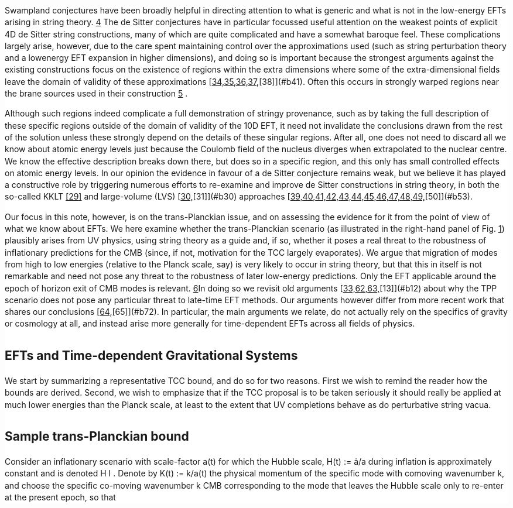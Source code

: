 Swampland conjectures have been broadly helpful in directing attention to what is generic and what is not in the low-energy EFTs arising in string theory. [4](#foot_3) The de Sitter conjectures have in particular focussed useful attention on the weakest points of explicit 4D de Sitter string constructions, many of which are quite complicated and have a somewhat baroque feel. These complications largely arise, however, due to the care spent maintaining control over the approximations used (such as string perturbation theory and a lowenergy EFT expansion in higher dimensions), and doing so is important because the strongest arguments against the existing constructions focus on the existence of regions within the extra dimensions where some of the extra-dimensional fields leave the domain of validity of these approximations [[34,](#b37)[35,](#b38)[36,](#b39)[37,](#b40)[38]](#b41). Often this occurs in strongly warped regions near the brane sources used in their construction [5](#foot_4) .

Although such regions indeed complicate a full demonstration of stringy provenance, such as by taking the full description of these specific regions outside of the domain of validity of the 10D EFT, it need not invalidate the conclusions drawn from the rest of the solution unless these strongly depend on the details of these singular regions. After all, one does not need to discard all we know about atomic energy levels just because the Coulomb field of the nucleus diverges when extrapolated to the nuclear centre. We know the effective description breaks down there, but does so in a specific region, and this only has small controlled effects on atomic energy levels. In our opinion the evidence in favour of a de Sitter conjecture remains weak, but we believe it has played a constructive role by triggering numerous efforts to re-examine and improve de Sitter constructions in string theory, in both the so-called KKLT [[29]](#b28) and large-volume (LVS) [[30,](#b29)[31]](#b30) approaches [[39,](#b42)[40,](#b43)[41,](#b44)[42,](#b45)[43,](#b46)[44,](#b47)[45,](#b48)[46,](#b49)[47,](#b50)[48,](#b51)[49,](#b52)[50]](#b53).

Our focus in this note, however, is on the trans-Planckian issue, and on assessing the evidence for it from the point of view of what we know about EFTs. We here examine whether the trans-Planckian scenario (as illustrated in the right-hand panel of Fig. [1](#)) plausibly arises from UV physics, using string theory as a guide and, if so, whether it poses a real threat to the robustness of inflationary predictions for the CMB (since, if not, motivation for the TCC largely evaporates). We argue that migration of modes from high to low energies (relative to the Planck scale, say) is very likely to occur in string theory, but that this in itself is not remarkable and need not pose any threat to the robustness of later low-energy predictions. Only the EFT applicable around the epoch of horizon exit of CMB modes is relevant. [6](#foot_5)In doing so we revisit old arguments [[33,](#b36)[62,](#b68)[63,](#b69)[13]](#b12) about why the TPP scenario does not pose any particular threat to late-time EFT methods. Our arguments however differ from more recent work that shares our conclusions [[64,](#b71)[65]](#b72). In particular, the main arguments we relate, do not actually rely on the specifics of gravity or cosmology at all, and instead arise more generally for time-dependent EFTs across all fields of physics.

## EFTs and Time-dependent Gravitational Systems

We start by summarizing a representative TCC bound, and do so for two reasons. First we wish to remind the reader how the bounds are derived. Second, we wish to emphasize that if the TCC proposal is to be taken seriously it should really be applied at much lower energies than the Planck scale, at least to the extent that UV completions behave as do perturbative string vacua.

## Sample trans-Planckian bound

Consider an inflationary scenario with scale-factor a(t) for which the Hubble scale, H(t) := ȧ/a during inflation is approximately constant and is denoted H I . Denote by K(t) := k/a(t) the physical momentum of the specific mode with comoving wavenumber k, and choose the specific co-moving wavenumber k CMB corresponding to the mode that leaves the Hubble scale only to re-enter at the present epoch, so that
